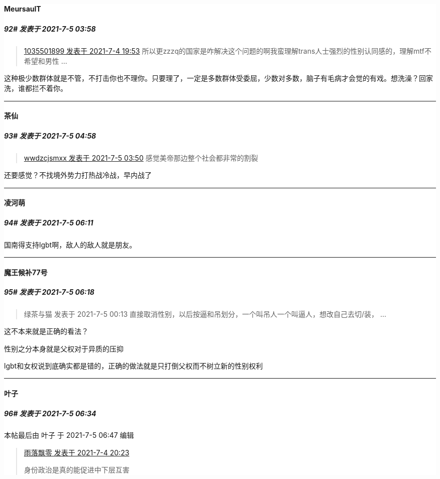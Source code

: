 ####  MeursaulT  
##### 92#       发表于 2021-7-5 03:58


<blockquote><a href="httphttps://bbs.saraba1st.com/2b/forum.php?mod=redirect&amp;goto=findpost&amp;pid=51839145&amp;ptid=2013555" target="_blank">1035501899 发表于 2021-7-4 19:53</a>
所以更zzzq的国家是咋解决这个问题的啊我蛮理解trans人士强烈的性别认同感的，理解mtf不希望和男性 ...</blockquote>
这种极少数群体就是不管，不打击你也不理你。只要理了，一定是多数群体受委屈，少数对多数，脑子有毛病才会觉的有戏。想洗澡？回家洗，谁都拦不着你。


*****

####  茶仙  
##### 93#       发表于 2021-7-5 04:58


<blockquote><a href="httphttps://bbs.saraba1st.com/2b/forum.php?mod=redirect&amp;goto=findpost&amp;pid=51843298&amp;ptid=2013555" target="_blank">wwdzcjsmxx 发表于 2021-7-5 03:50</a>
感觉美帝那边整个社会都非常的割裂</blockquote>
还要感觉？不找境外势力打热战冷战，早内战了


*****

####  凌河萌  
##### 94#       发表于 2021-7-5 06:11


国南得支持lgbt啊，敌人的敌人就是朋友。


*****

####  魔王候补77号  
##### 95#       发表于 2021-7-5 06:18


<blockquote>绿茶与猫 发表于 2021-7-5 00:13
直接取消性别，以后按逼和吊划分，一个叫吊人一个叫逼人，想改自己去切/装， ...</blockquote>
这不本来就是正确的看法？

性别之分本身就是父权对于异质的压抑


lgbt和女权说到底确实都是错的，正确的做法就是只打倒父权而不树立新的性别权利


*****

####  叶子  
##### 96#       发表于 2021-7-5 06:34


 本帖最后由 叶子 于 2021-7-5 06:47 编辑 
<blockquote><a href="httphttps://bbs.saraba1st.com/2b/forum.php?mod=redirect&amp;goto=findpost&amp;pid=51839569&amp;ptid=2013555" target="_blank">雨落飘零 发表于 2021-7-4 20:23</a>

身份政治是真的能促进中下层互害</blockquote>
